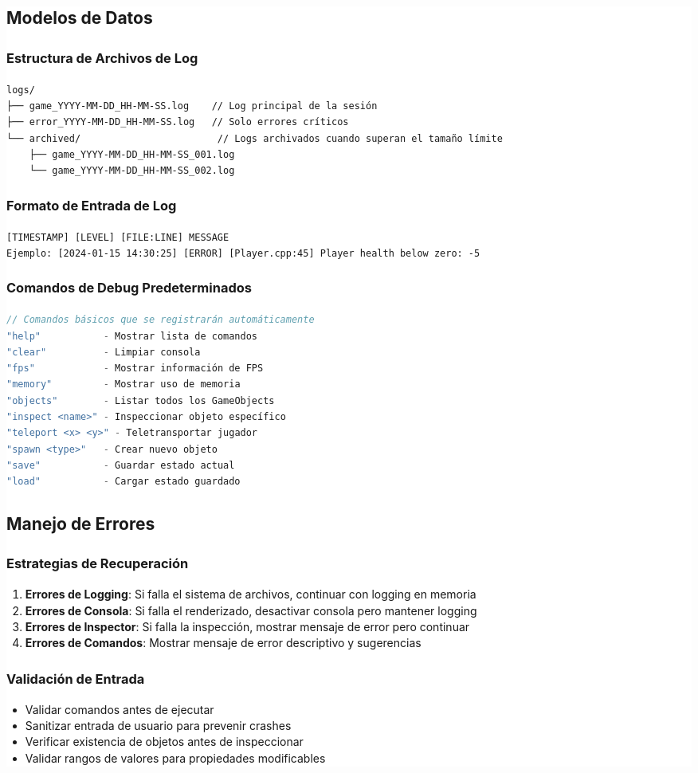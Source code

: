 ## Modelos de Datos

### Estructura de Archivos de Log

```
logs/
├── game_YYYY-MM-DD_HH-MM-SS.log    // Log principal de la sesión
├── error_YYYY-MM-DD_HH-MM-SS.log   // Solo errores críticos
└── archived/                        // Logs archivados cuando superan el tamaño límite
    ├── game_YYYY-MM-DD_HH-MM-SS_001.log
    └── game_YYYY-MM-DD_HH-MM-SS_002.log
```

### Formato de Entrada de Log

```
[TIMESTAMP] [LEVEL] [FILE:LINE] MESSAGE
Ejemplo: [2024-01-15 14:30:25] [ERROR] [Player.cpp:45] Player health below zero: -5
```

### Comandos de Debug Predeterminados

```cpp
// Comandos básicos que se registrarán automáticamente
"help"           - Mostrar lista de comandos
"clear"          - Limpiar consola
"fps"            - Mostrar información de FPS
"memory"         - Mostrar uso de memoria
"objects"        - Listar todos los GameObjects
"inspect <name>" - Inspeccionar objeto específico
"teleport <x> <y>" - Teletransportar jugador
"spawn <type>"   - Crear nuevo objeto
"save"           - Guardar estado actual
"load"           - Cargar estado guardado
```

## Manejo de Errores

### Estrategias de Recuperación

1. **Errores de Logging**: Si falla el sistema de archivos, continuar con logging en memoria
2. **Errores de Consola**: Si falla el renderizado, desactivar consola pero mantener logging
3. **Errores de Inspector**: Si falla la inspección, mostrar mensaje de error pero continuar
4. **Errores de Comandos**: Mostrar mensaje de error descriptivo y sugerencias

### Validación de Entrada

- Validar comandos antes de ejecutar
- Sanitizar entrada de usuario para prevenir crashes
- Verificar existencia de objetos antes de inspeccionar
- Validar rangos de valores para propiedades modificables
